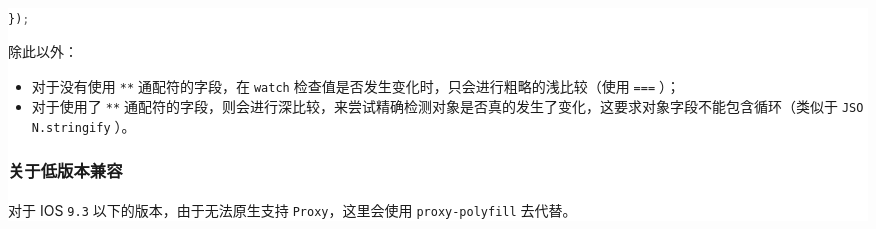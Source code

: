 ```js
});
```

除此以外：

- 对于没有使用 `**` 通配符的字段，在 `watch` 检查值是否发生变化时，只会进行粗略的浅比较（使用 `===` ）；
- 对于使用了 `**` 通配符的字段，则会进行深比较，来尝试精确检测对象是否真的发生了变化，这要求对象字段不能包含循环（类似于 `JSON.stringify` ）。

### 关于低版本兼容
对于 IOS `9.3` 以下的版本，由于无法原生支持 `Proxy`，这里会使用 `proxy-polyfill` 去代替。